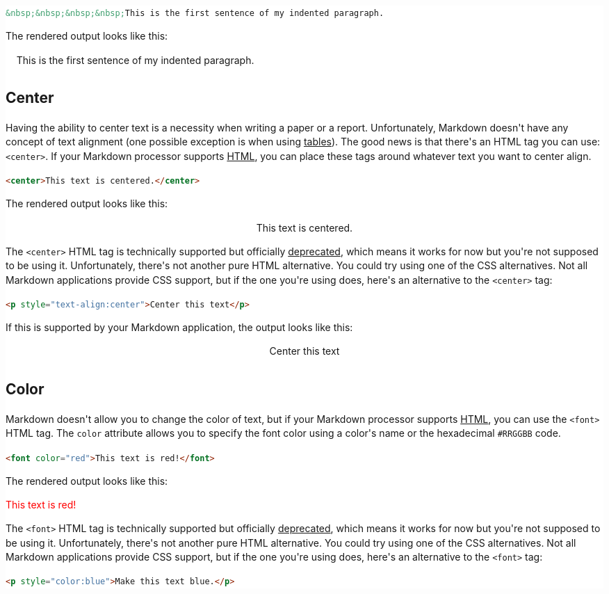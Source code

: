 ```html
&nbsp;&nbsp;&nbsp;&nbsp;This is the first sentence of my indented paragraph.
```

The rendered output looks like this:

&nbsp;&nbsp;&nbsp;&nbsp;This is the first sentence of my indented paragraph.

## Center

Having the ability to center text is a necessity when writing a paper or a report. Unfortunately, Markdown doesn't have any concept of text alignment (one possible exception is when using [tables](extended-syntax/#alignment)). The good news is that there's an HTML tag you can use: `<center>`. If your Markdown processor supports [HTML](basic-syntax/#html), you can place these tags around whatever text you want to center align.

```html
<center>This text is centered.</center>
```

The rendered output looks like this:

<p style="text-align:center">This text is centered.</p>

The `<center>` HTML tag is technically supported but officially <a href="https://developer.mozilla.org/en-US/docs/Web/HTML/Element/center">deprecated</a>, which means it works for now but you're not supposed to be using it. Unfortunately, there's not another pure HTML alternative. You could try using one of the CSS alternatives. Not all Markdown applications provide CSS support, but if the one you're using does, here's an alternative to the `<center>` tag: 

```html
<p style="text-align:center">Center this text</p>
```

If this is supported by your Markdown application, the output looks like this:

<p style="text-align:center">Center this text</p>

## Color

Markdown doesn't allow you to change the color of text, but if your Markdown processor supports [HTML](basic-syntax/#html), you can use the `<font>` HTML tag. The `color` attribute allows you to specify the font color using a color's name or the hexadecimal `#RRGGBB` code.

```html
<font color="red">This text is red!</font>
```

The rendered output looks like this:

<p style="color:red">This text is red!</p>

The `<font>` HTML tag is technically supported but officially <a href="https://developer.mozilla.org/en-US/docs/Web/HTML/Element/font">deprecated</a>, which means it works for now but you're not supposed to be using it. Unfortunately, there's not another pure HTML alternative. You could try using one of the CSS alternatives. Not all Markdown applications provide CSS support, but if the one you're using does, here's an alternative to the `<font>` tag: 

```html
<p style="color:blue">Make this text blue.</p>
```

